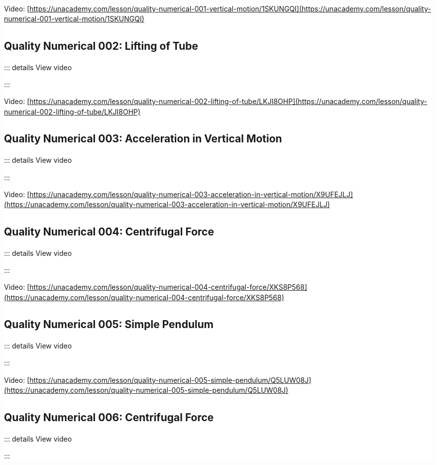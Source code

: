 Video: [https://unacademy.com/lesson/quality-numerical-001-vertical-motion/1SKUNGQI](https://unacademy.com/lesson/quality-numerical-001-vertical-motion/1SKUNGQI)

## Quality Numerical 002: Lifting of Tube

::: details View video
<iframe src="https://player.uacdn.net/lesson-raw/player/v585/player-min.html?uuid=L5Y69K9F9JIHRHHXMRIY&amp;use_imgix=1&amp;autoPlay=false&amp;debug=false" allowfullscreen="" scrolling="no" style="width:100%; border: none; margin: 16px 0px" height="350"  ></iframe>
:::

Video: [https://unacademy.com/lesson/quality-numerical-002-lifting-of-tube/LKJI8OHP](https://unacademy.com/lesson/quality-numerical-002-lifting-of-tube/LKJI8OHP)

## Quality Numerical 003: Acceleration in Vertical Motion

::: details View video
<iframe src="https://player.uacdn.net/lesson-raw/player/v585/player-min.html?uuid=RPNC6MNCBDRNVGMBEZXH&amp;use_imgix=1&amp;autoPlay=false&amp;debug=false" allowfullscreen="" scrolling="no" style="width:100%; border: none; margin: 16px 0px" height="350"  ></iframe>
:::

Video: [https://unacademy.com/lesson/quality-numerical-003-acceleration-in-vertical-motion/X9UFEJLJ](https://unacademy.com/lesson/quality-numerical-003-acceleration-in-vertical-motion/X9UFEJLJ)

## Quality Numerical 004: Centrifugal Force

::: details View video
<iframe src="https://player.uacdn.net/lesson-raw/player/v585/player-min.html?uuid=CUBB38BH67K1QSUNM4MV&amp;use_imgix=1&amp;autoPlay=false&amp;debug=false" allowfullscreen="" scrolling="no" style="width:100%; border: none; margin: 16px 0px" height="350"  ></iframe>
:::

Video: [https://unacademy.com/lesson/quality-numerical-004-centrifugal-force/XKS8P568](https://unacademy.com/lesson/quality-numerical-004-centrifugal-force/XKS8P568)

## Quality Numerical 005: Simple Pendulum

::: details View video
<iframe src="https://player.uacdn.net/lesson-raw/player/v585/player-min.html?uuid=ECLQDV1UWNVE73B355KE&amp;use_imgix=1&amp;autoPlay=false&amp;debug=false" allowfullscreen="" scrolling="no" style="width:100%; border: none; margin: 16px 0px" height="350"  ></iframe>
:::

Video: [https://unacademy.com/lesson/quality-numerical-005-simple-pendulum/Q5LUW08J](https://unacademy.com/lesson/quality-numerical-005-simple-pendulum/Q5LUW08J)

## Quality Numerical 006: Centrifugal Force

::: details View video
<iframe src="https://player.uacdn.net/lesson-raw/player/v585/player-min.html?uuid=VRS7Q1CEXEUGPOMXYL5V&amp;use_imgix=1&amp;autoPlay=false&amp;debug=false" allowfullscreen="" scrolling="no" style="width:100%; border: none; margin: 16px 0px" height="350"  ></iframe>
:::
